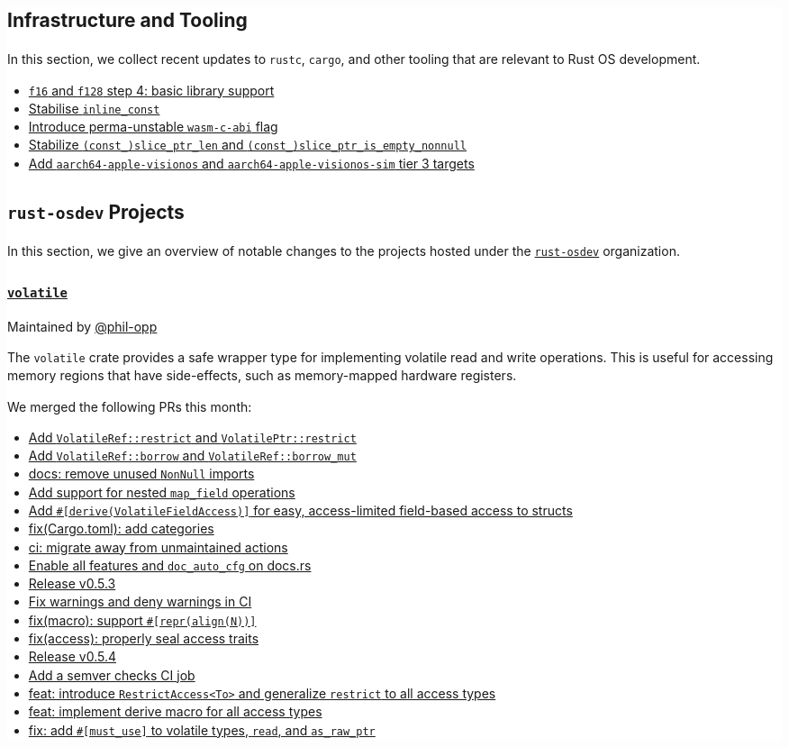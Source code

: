 ## Infrastructure and Tooling

In this section, we collect recent updates to `rustc`, `cargo`, and other tooling that are relevant to Rust OS development.



- [`f16` and `f128` step 4: basic library support](https://github.com/rust-lang/rust/pull/122470)
- [Stabilise `inline_const`](https://github.com/rust-lang/rust/pull/104087)
- [Introduce perma-unstable `wasm-c-abi` flag](https://github.com/rust-lang/rust/pull/117919)
- [Stabilize `(const_)slice_ptr_len` and `(const_)slice_ptr_is_empty_nonnull`](https://github.com/rust-lang/rust/pull/123868)
- [Add `aarch64-apple-visionos` and `aarch64-apple-visionos-sim` tier 3 targets](https://github.com/rust-lang/rust/pull/121419)

## `rust-osdev` Projects

In this section, we give an overview of notable changes to the projects hosted under the [`rust-osdev`](https://github.com/rust-osdev/about) organization.



### [`volatile`](https://github.com/rust-osdev/volatile)
<span class="maintainers">Maintained by [@phil-opp](https://github.com/phil-opp)</span>

The `volatile` crate provides a safe wrapper type for implementing volatile read and write operations. This is useful for accessing memory regions that have side-effects, such as memory-mapped hardware registers.

We merged the following PRs this month:

- [Add `VolatileRef::restrict` and `VolatilePtr::restrict`](https://github.com/rust-osdev/volatile/pull/47)
- [Add `VolatileRef::borrow` and `VolatileRef::borrow_mut`](https://github.com/rust-osdev/volatile/pull/46)
- [docs: remove unused `NonNull` imports](https://github.com/rust-osdev/volatile/pull/48)
- [Add support for nested `map_field` operations](https://github.com/rust-osdev/volatile/pull/50)
- [Add `#[derive(VolatileFieldAccess)]` for easy, access-limited field-based access to structs](https://github.com/rust-osdev/volatile/pull/49)
- [fix(Cargo.toml): add categories](https://github.com/rust-osdev/volatile/pull/52)
- [ci: migrate away from unmaintained actions](https://github.com/rust-osdev/volatile/pull/51)
- [Enable all features and `doc_auto_cfg` on docs.rs](https://github.com/rust-osdev/volatile/pull/55)
- [Release v0.5.3](https://github.com/rust-osdev/volatile/pull/53)
- [Fix warnings and deny warnings in CI](https://github.com/rust-osdev/volatile/pull/56)
- [fix(macro): support `#[repr(align(N))]`](https://github.com/rust-osdev/volatile/pull/57)
- [fix(access): properly seal access traits](https://github.com/rust-osdev/volatile/pull/59)
- [Release v0.5.4](https://github.com/rust-osdev/volatile/pull/62)
- [Add a semver checks CI job](https://github.com/rust-osdev/volatile/pull/63)
- [feat: introduce `RestrictAccess<To>` and generalize `restrict` to all access types](https://github.com/rust-osdev/volatile/pull/60)
- [feat: implement derive macro for all access types](https://github.com/rust-osdev/volatile/pull/61)
- [fix: add `#[must_use]` to volatile types, `read`, and `as_raw_ptr`](https://github.com/rust-osdev/volatile/pull/58)
